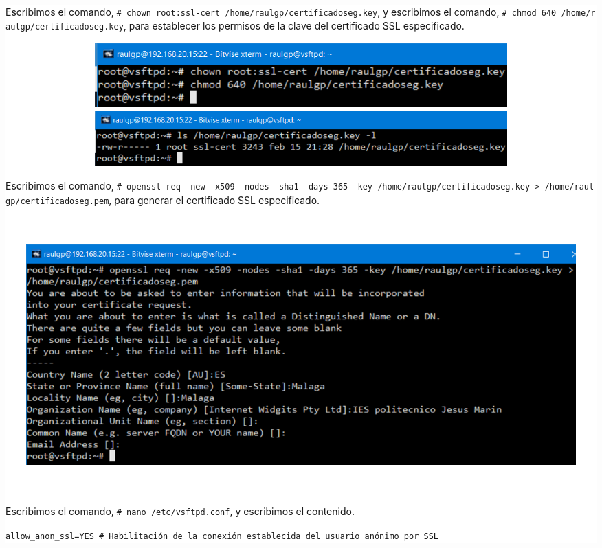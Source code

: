 Escribimos el comando, `# chown root:ssl-cert /home/raulgp/certificadoseg.key`, y escribimos el comando, `# chmod 640 /home/raulgp/certificadoseg.key`, para establecer los permisos de la clave del certificado SSL especificado.

<div align="center">
	<img src="imagenes/Seguridad/Captura4.PNG" alt="Establecimiento de los permisos de la clave del certificado SSL." width="600px">
</div>

<div align="center">
	<img src="imagenes/Seguridad/Captura5.PNG" alt="Verificación de los permisos de la clave del certificado SSL." width="600px">
</div>

Escribimos el comando, `# openssl req -new -x509 -nodes -sha1 -days 365 -key /home/raulgp/certificadoseg.key > /home/raulgp/certificadoseg.pem`, para generar el certificado SSL especificado.

<div align="center">
	<img src="imagenes/Seguridad/Captura6.PNG" alt="Generación del certificado SSL." width="800px" height="400px">
</div>

Escribimos el comando, `# nano /etc/vsftpd.conf`, y escribimos el contenido.

	allow_anon_ssl=YES # Habilitación de la conexión establecida del usuario anónimo por SSL
	